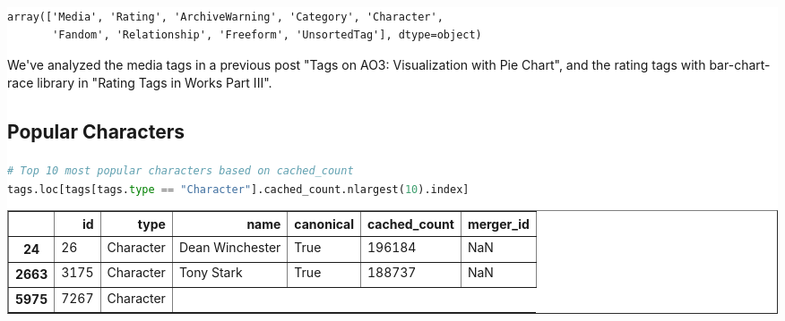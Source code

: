     array(['Media', 'Rating', 'ArchiveWarning', 'Category', 'Character',
           'Fandom', 'Relationship', 'Freeform', 'UnsortedTag'], dtype=object)



We've analyzed the media tags in a previous post "Tags on AO3: Visualization with Pie Chart", and the rating tags with bar-chart-race library in "Rating Tags in Works Part III". 

## Popular Characters


```python
# Top 10 most popular characters based on cached_count
tags.loc[tags[tags.type == "Character"].cached_count.nlargest(10).index]
```




<div>
<style scoped>
    .dataframe tbody tr th:only-of-type {
        vertical-align: middle;
    }

    .dataframe tbody tr th {
        vertical-align: top;
    }

    .dataframe thead th {
        text-align: right;
    }
</style>
<table border="1" class="dataframe">
  <thead>
    <tr style="text-align: right;">
      <th></th>
      <th>id</th>
      <th>type</th>
      <th>name</th>
      <th>canonical</th>
      <th>cached_count</th>
      <th>merger_id</th>
    </tr>
  </thead>
  <tbody>
    <tr>
      <th>24</th>
      <td>26</td>
      <td>Character</td>
      <td>Dean Winchester</td>
      <td>True</td>
      <td>196184</td>
      <td>NaN</td>
    </tr>
    <tr>
      <th>2663</th>
      <td>3175</td>
      <td>Character</td>
      <td>Tony Stark</td>
      <td>True</td>
      <td>188737</td>
      <td>NaN</td>
    </tr>
    <tr>
      <th>5975</th>
      <td>7267</td>
      <td>Character</td>